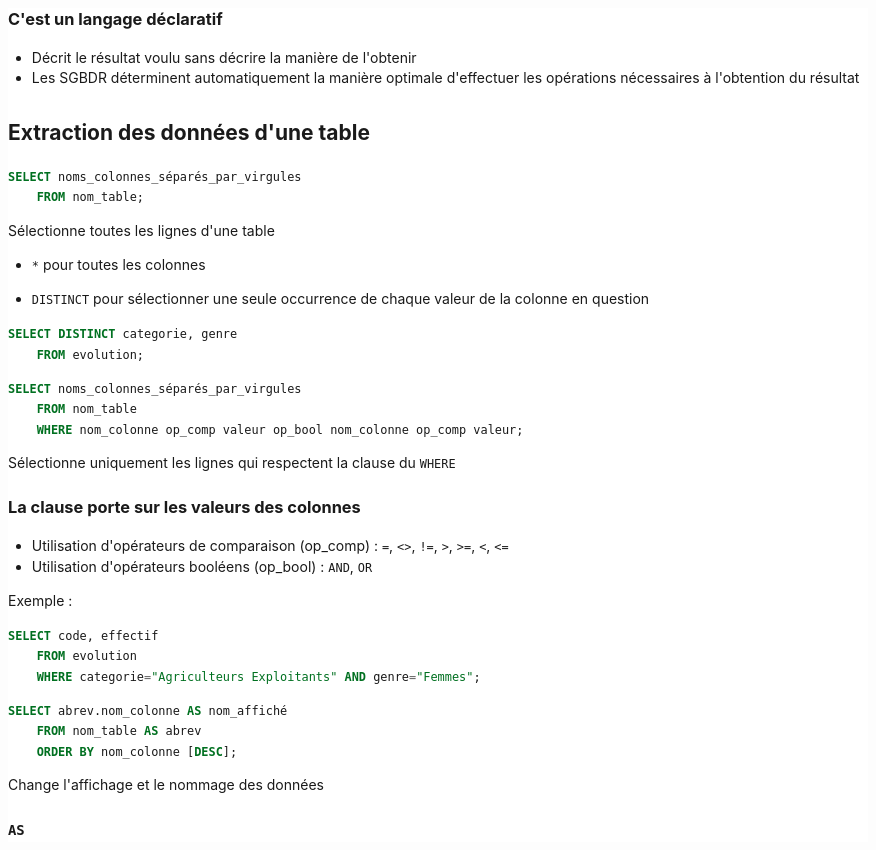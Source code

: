 ### C'est un langage déclaratif

* Décrit le résultat voulu sans décrire la manière de l'obtenir
* Les SGBDR déterminent automatiquement la manière optimale d'effectuer
    les opérations nécessaires à l'obtention du résultat



## Extraction des données d'une table

```sql
SELECT noms_colonnes_séparés_par_virgules
    FROM nom_table;
```

Sélectionne toutes les lignes d'une table


* `*` pour toutes les colonnes

* `DISTINCT` pour sélectionner une seule occurrence de chaque valeur de la colonne en question


```sql
SELECT DISTINCT categorie, genre
    FROM evolution;
```

```sql
SELECT noms_colonnes_séparés_par_virgules
    FROM nom_table
    WHERE nom_colonne op_comp valeur op_bool nom_colonne op_comp valeur;
```

Sélectionne uniquement les lignes qui respectent la clause du `WHERE`

### La clause porte sur les valeurs des colonnes

* Utilisation d'opérateurs de comparaison (op_comp) : `=`, `<>`, `!=`, `>`, `>=`, `<`, `<=`
* Utilisation d'opérateurs booléens (op_bool) : `AND`, `OR`

Exemple :

```sql
SELECT code, effectif
	FROM evolution
	WHERE categorie="Agriculteurs Exploitants" AND genre="Femmes";
```


```sql
SELECT abrev.nom_colonne AS nom_affiché
    FROM nom_table AS abrev
    ORDER BY nom_colonne [DESC];
```

Change l'affichage et le nommage des données

### `AS`
